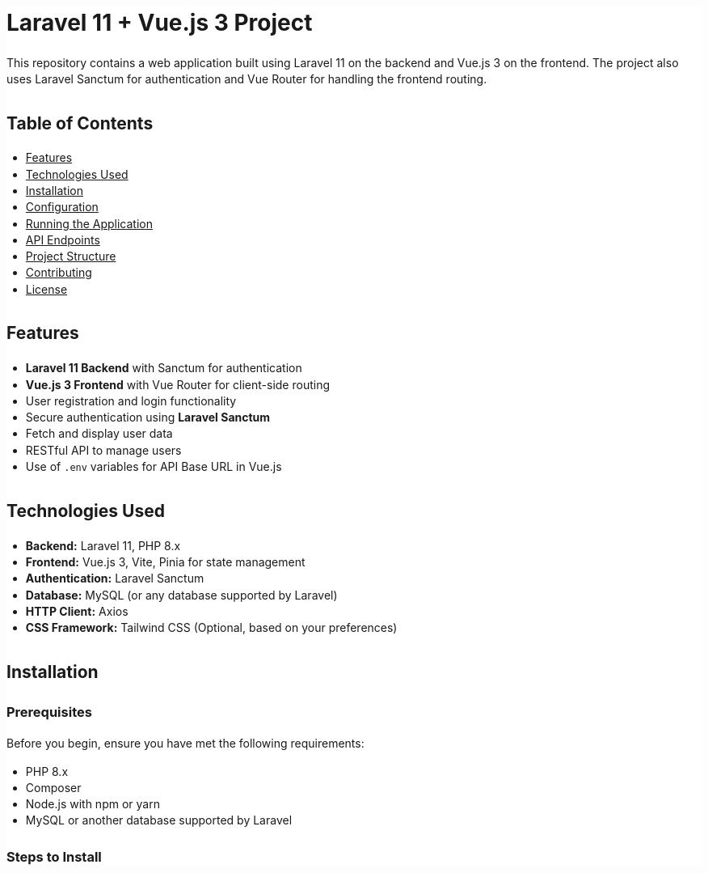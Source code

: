
# Laravel 11 + Vue.js 3 Project

This repository contains a web application built using Laravel 11 on the backend and Vue.js 3 on the frontend. The project also uses Laravel Sanctum for authentication and Vue Router for handling the frontend routing.

## Table of Contents
- [Features](#features)
- [Technologies Used](#technologies-used)
- [Installation](#installation)
- [Configuration](#configuration)
- [Running the Application](#running-the-application)
- [API Endpoints](#api-endpoints)
- [Project Structure](#project-structure)
- [Contributing](#contributing)
- [License](#license)

## Features

- **Laravel 11 Backend** with Sanctum for authentication
- **Vue.js 3 Frontend** with Vue Router for client-side routing
- User registration and login functionality
- Secure authentication using **Laravel Sanctum**
- Fetch and display user data
- RESTful API to manage users
- Use of `.env` variables for API Base URL in Vue.js

## Technologies Used

- **Backend:** Laravel 11, PHP 8.x
- **Frontend:** Vue.js 3, Vite, Pinia for state management
- **Authentication:** Laravel Sanctum
- **Database:** MySQL (or any database supported by Laravel)
- **HTTP Client:** Axios
- **CSS Framework:** Tailwind CSS (Optional, based on your preferences)

## Installation

### Prerequisites

Before you begin, ensure you have met the following requirements:

- PHP 8.x
- Composer
- Node.js with npm or yarn
- MySQL or another database supported by Laravel

### Steps to Install

